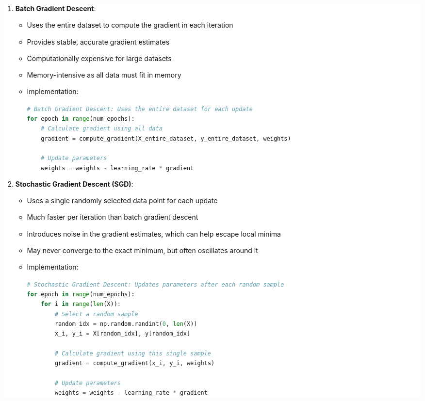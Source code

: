 1. **Batch Gradient Descent**:

    - Uses the entire dataset to compute the gradient in each iteration

    - Provides stable, accurate gradient estimates

    - Computationally expensive for large datasets

    - Memory-intensive as all data must fit in memory

    - Implementation:

        ```python
        # Batch Gradient Descent: Uses the entire dataset for each update
        for epoch in range(num_epochs):
            # Calculate gradient using all data
            gradient = compute_gradient(X_entire_dataset, y_entire_dataset, weights)

            # Update parameters
            weights = weights - learning_rate * gradient
        ```

2. **Stochastic Gradient Descent (SGD)**:

    - Uses a single randomly selected data point for each update

    - Much faster per iteration than batch gradient descent

    - Introduces noise in the gradient estimates, which can help escape local minima

    - May never converge to the exact minimum, but often oscillates around it

    - Implementation:

        ```python
        # Stochastic Gradient Descent: Updates parameters after each random sample
        for epoch in range(num_epochs):
            for i in range(len(X)):
                # Select a random sample
                random_idx = np.random.randint(0, len(X))
                x_i, y_i = X[random_idx], y[random_idx]

                # Calculate gradient using this single sample
                gradient = compute_gradient(x_i, y_i, weights)

                # Update parameters
                weights = weights - learning_rate * gradient
        ```
